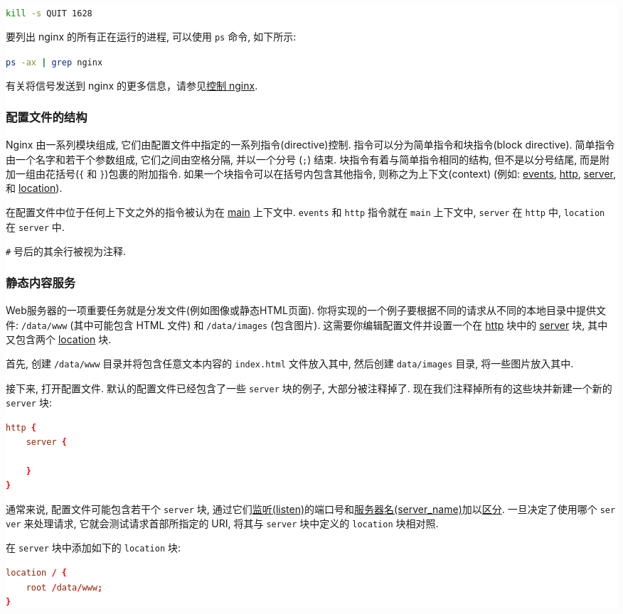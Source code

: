 ```bash
kill -s QUIT 1628
```

要列出 nginx 的所有正在运行的进程, 可以使用 `ps` 命令, 如下所示:

```bash
ps -ax | grep nginx
```

有关将信号发送到 nginx 的更多信息，请参见[控制 nginx](http://nginx.org/en/docs/control.html).

### 配置文件的结构

Nginx 由一系列模块组成, 它们由配置文件中指定的一系列指令(directive)控制. 指令可以分为简单指令和块指令(block directive). 简单指令由一个名字和若干个参数组成, 它们之间由空格分隔, 并以一个分号 (`;`) 结束. 块指令有着与简单指令相同的结构, 但不是以分号结尾, 而是附加一组由花括号(`{` 和 `}`)包裹的附加指令. 如果一个块指令可以在括号内包含其他指令, 则称之为上下文(context) (例如: [events](http://nginx.org/en/docs/ngx_core_module.html#events), [http](http://nginx.org/en/docs/http/ngx_http_core_module.html#http), [server](http://nginx.org/en/docs/http/ngx_http_core_module.html#server), 和 [location](http://nginx.org/en/docs/http/ngx_http_core_module.html#location)).

在配置文件中位于任何上下文之外的指令被认为在 [main](http://nginx.org/en/docs/ngx_core_module.html) 上下文中. `events` 和 `http` 指令就在 `main` 上下文中, `server` 在 `http` 中, `location` 在 `server` 中.

`#` 号后的其余行被视为注释.

### 静态内容服务

Web服务器的一项重要任务就是分发文件(例如图像或静态HTML页面). 你将实现的一个例子要根据不同的请求从不同的本地目录中提供文件: `/data/www` (其中可能包含 HTML 文件) 和 `/data/images` (包含图片). 这需要你编辑配置文件并设置一个在 [http](http://nginx.org/en/docs/http/ngx_http_core_module.html#http) 块中的 [server](http://nginx.org/en/docs/http/ngx_http_core_module.html#server) 块, 其中又包含两个 [location](http://nginx.org/en/docs/http/ngx_http_core_module.html#location) 块.

首先, 创建 `/data/www` 目录并将包含任意文本内容的 `index.html` 文件放入其中, 然后创建 `data/images` 目录, 将一些图片放入其中.

接下来, 打开配置文件. 默认的配置文件已经包含了一些 `server` 块的例子, 大部分被注释掉了. 现在我们注释掉所有的这些块并新建一个新的 `server` 块:

```conf
http {
    server {

    }
}
```

通常来说, 配置文件可能包含若干个 `server` 块, 通过它们[监听(listen)](http://nginx.org/en/docs/http/ngx_http_core_module.html#listen)的端口号和[服务器名(server_name)](http://nginx.org/en/docs/http/server_names.html)加以[区分](http://nginx.org/en/docs/http/request_processing.html). 一旦决定了使用哪个 `server` 来处理请求, 它就会测试请求首部所指定的 URI, 将其与 `server` 块中定义的 `location` 块相对照.

在 `server` 块中添加如下的 `location` 块:

```conf
location / {
    root /data/www;
}
```
